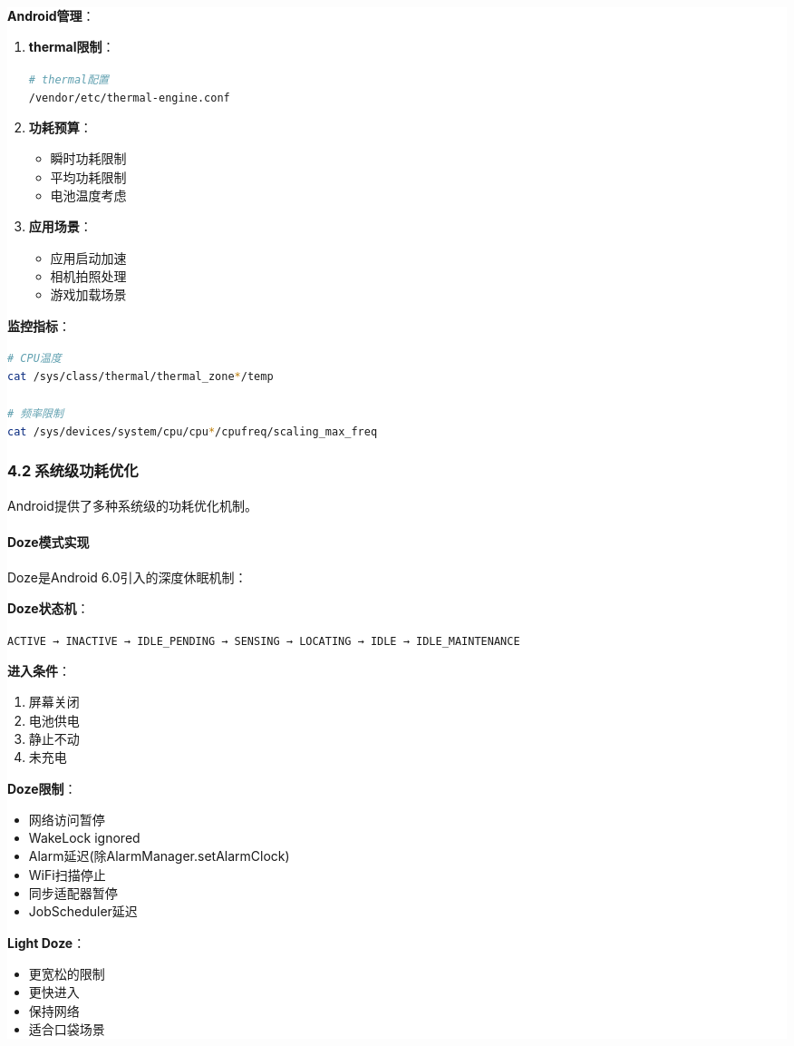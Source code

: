 **Android管理**：
1. **thermal限制**：
   ```bash
   # thermal配置
   /vendor/etc/thermal-engine.conf
   ```

2. **功耗预算**：
   - 瞬时功耗限制
   - 平均功耗限制
   - 电池温度考虑

3. **应用场景**：
   - 应用启动加速
   - 相机拍照处理
   - 游戏加载场景

**监控指标**：
```bash
# CPU温度
cat /sys/class/thermal/thermal_zone*/temp

# 频率限制
cat /sys/devices/system/cpu/cpu*/cpufreq/scaling_max_freq
```

### 4.2 系统级功耗优化

Android提供了多种系统级的功耗优化机制。

#### Doze模式实现

Doze是Android 6.0引入的深度休眠机制：

**Doze状态机**：
```
ACTIVE → INACTIVE → IDLE_PENDING → SENSING → LOCATING → IDLE → IDLE_MAINTENANCE
```

**进入条件**：
1. 屏幕关闭
2. 电池供电
3. 静止不动
4. 未充电

**Doze限制**：
- 网络访问暂停
- WakeLock ignored
- Alarm延迟(除AlarmManager.setAlarmClock)
- WiFi扫描停止
- 同步适配器暂停
- JobScheduler延迟

**Light Doze**：
- 更宽松的限制
- 更快进入
- 保持网络
- 适合口袋场景
